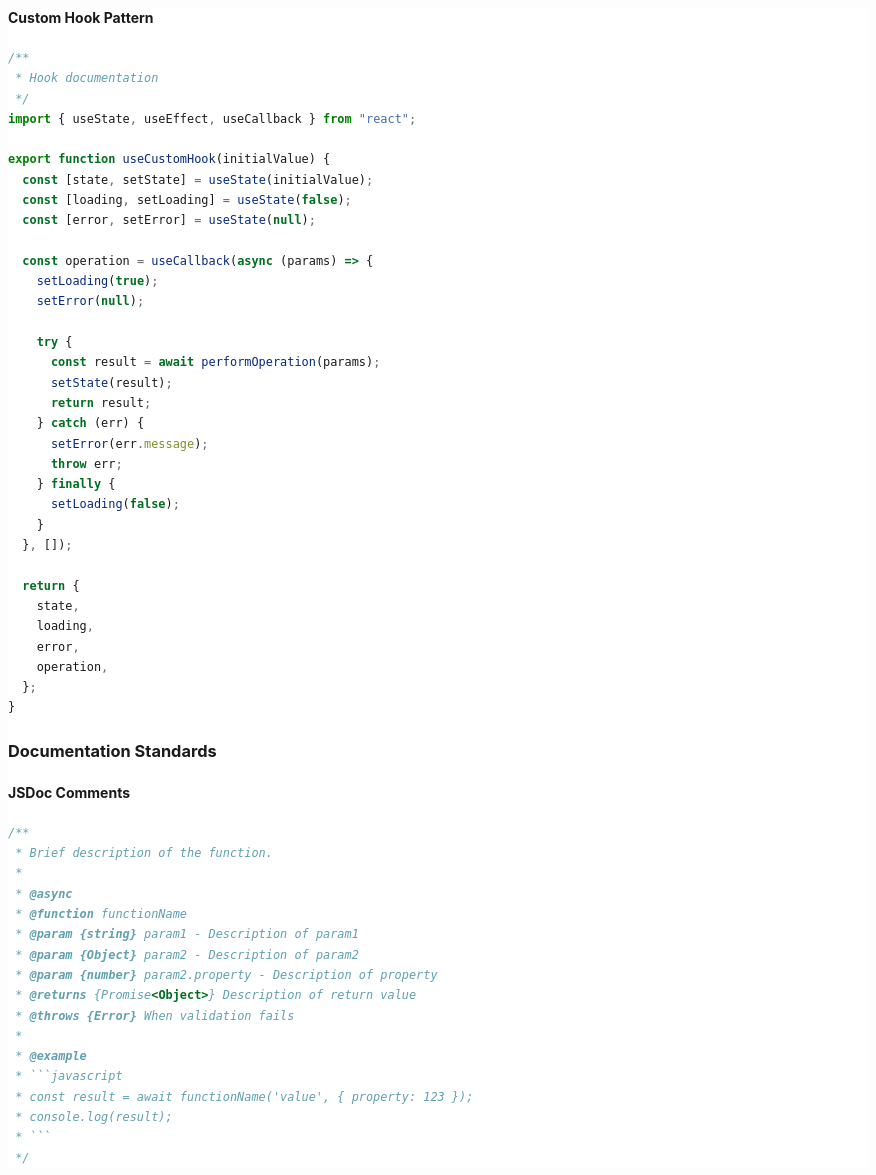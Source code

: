 #### Custom Hook Pattern

```javascript
/**
 * Hook documentation
 */
import { useState, useEffect, useCallback } from "react";

export function useCustomHook(initialValue) {
  const [state, setState] = useState(initialValue);
  const [loading, setLoading] = useState(false);
  const [error, setError] = useState(null);

  const operation = useCallback(async (params) => {
    setLoading(true);
    setError(null);

    try {
      const result = await performOperation(params);
      setState(result);
      return result;
    } catch (err) {
      setError(err.message);
      throw err;
    } finally {
      setLoading(false);
    }
  }, []);

  return {
    state,
    loading,
    error,
    operation,
  };
}
```

### Documentation Standards

#### JSDoc Comments

````javascript
/**
 * Brief description of the function.
 *
 * @async
 * @function functionName
 * @param {string} param1 - Description of param1
 * @param {Object} param2 - Description of param2
 * @param {number} param2.property - Description of property
 * @returns {Promise<Object>} Description of return value
 * @throws {Error} When validation fails
 *
 * @example
 * ```javascript
 * const result = await functionName('value', { property: 123 });
 * console.log(result);
 * ```
 */
````
